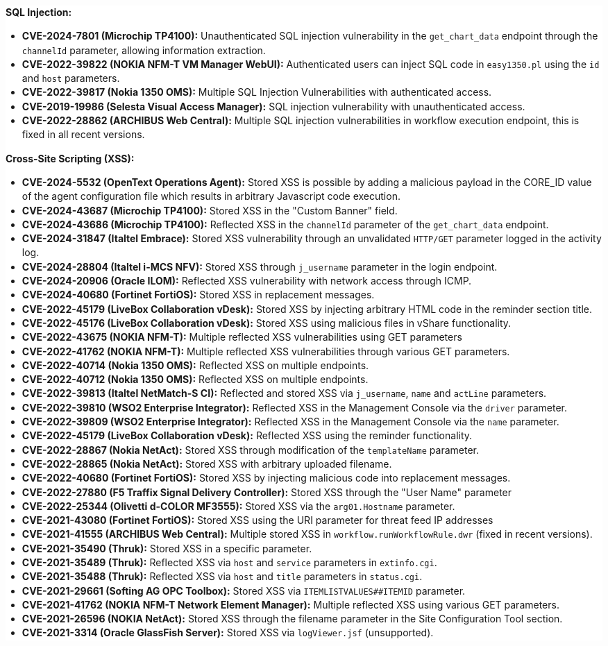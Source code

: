 **SQL Injection:**

*   **CVE-2024-7801 (Microchip TP4100):** Unauthenticated SQL injection vulnerability in the `get_chart_data` endpoint through the `channelId` parameter, allowing information extraction.
*   **CVE-2022-39822 (NOKIA NFM-T VM Manager WebUI):** Authenticated users can inject SQL code in `easy1350.pl` using the `id` and `host` parameters.
*   **CVE-2022-39817 (Nokia 1350 OMS):** Multiple SQL Injection Vulnerabilities with authenticated access.
*   **CVE-2019-19986 (Selesta Visual Access Manager):**  SQL injection vulnerability with unauthenticated access.
*   **CVE-2022-28862 (ARCHIBUS Web Central):** Multiple SQL injection vulnerabilities in workflow execution endpoint, this is fixed in all recent versions.

**Cross-Site Scripting (XSS):**

*   **CVE-2024-5532 (OpenText Operations Agent):** Stored XSS is possible by adding a malicious payload in the CORE\_ID value of the agent configuration file which results in arbitrary Javascript code execution.
*   **CVE-2024-43687 (Microchip TP4100):** Stored XSS in the "Custom Banner" field.
*   **CVE-2024-43686 (Microchip TP4100):** Reflected XSS in the `channelId` parameter of the `get_chart_data` endpoint.
*   **CVE-2024-31847 (Italtel Embrace):** Stored XSS vulnerability through an unvalidated `HTTP/GET` parameter logged in the activity log.
*   **CVE-2024-28804 (Italtel i-MCS NFV):** Stored XSS through `j_username` parameter in the login endpoint.
*   **CVE-2024-20906 (Oracle ILOM):** Reflected XSS vulnerability with network access through ICMP.
*   **CVE-2024-40680 (Fortinet FortiOS):** Stored XSS in replacement messages.
*   **CVE-2022-45179 (LiveBox Collaboration vDesk):** Stored XSS by injecting arbitrary HTML code in the reminder section title.
*   **CVE-2022-45176 (LiveBox Collaboration vDesk):** Stored XSS using malicious files in vShare functionality.
*   **CVE-2022-43675 (NOKIA NFM-T):** Multiple reflected XSS vulnerabilities using GET parameters
*   **CVE-2022-41762 (NOKIA NFM-T):** Multiple reflected XSS vulnerabilities through various GET parameters.
*   **CVE-2022-40714 (Nokia 1350 OMS):** Reflected XSS on multiple endpoints.
*   **CVE-2022-40712 (Nokia 1350 OMS):** Reflected XSS on multiple endpoints.
*   **CVE-2022-39813 (Italtel NetMatch-S CI):** Reflected and stored XSS via `j_username`, `name` and `actLine` parameters.
*    **CVE-2022-39810 (WSO2 Enterprise Integrator):** Reflected XSS in the Management Console via the `driver` parameter.
*   **CVE-2022-39809 (WSO2 Enterprise Integrator):** Reflected XSS in the Management Console via the `name` parameter.
*   **CVE-2022-45179 (LiveBox Collaboration vDesk):** Reflected XSS using the reminder functionality.
*   **CVE-2022-28867 (Nokia NetAct):** Stored XSS through modification of the `templateName` parameter.
*    **CVE-2022-28865 (Nokia NetAct):** Stored XSS with arbitrary uploaded filename.
*    **CVE-2022-40680 (Fortinet FortiOS):** Stored XSS by injecting malicious code into replacement messages.
*   **CVE-2022-27880 (F5 Traffix Signal Delivery Controller):** Stored XSS through the "User Name" parameter
*   **CVE-2022-25344 (Olivetti d-COLOR MF3555):** Stored XSS via the `arg01.Hostname` parameter.
*    **CVE-2021-43080 (Fortinet FortiOS):** Stored XSS using the URI parameter for threat feed IP addresses
*   **CVE-2021-41555 (ARCHIBUS Web Central):** Multiple stored XSS in `workflow.runWorkflowRule.dwr` (fixed in recent versions).
*   **CVE-2021-35490 (Thruk):** Stored XSS in a specific parameter.
*   **CVE-2021-35489 (Thruk):** Reflected XSS via `host` and `service` parameters in `extinfo.cgi`.
*   **CVE-2021-35488 (Thruk):** Reflected XSS via `host` and `title` parameters in `status.cgi`.
*   **CVE-2021-29661 (Softing AG OPC Toolbox):** Stored XSS via `ITEMLISTVALUES##ITEMID` parameter.
*    **CVE-2021-41762 (NOKIA NFM-T Network Element Manager):** Multiple reflected XSS using various GET parameters.
*   **CVE-2021-26596 (NOKIA NetAct):** Stored XSS through the filename parameter in the Site Configuration Tool section.
*   **CVE-2021-3314 (Oracle GlassFish Server):** Stored XSS via `logViewer.jsf` (unsupported).